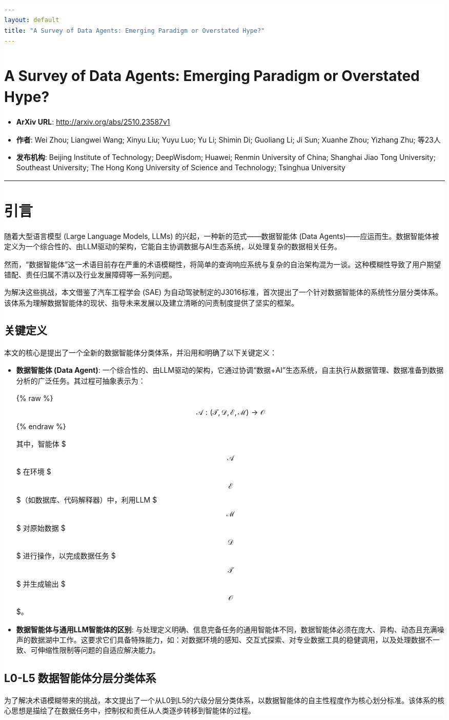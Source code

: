 ```yaml
---
layout: default
title: "A Survey of Data Agents: Emerging Paradigm or Overstated Hype?"
---
```


# A Survey of Data Agents: Emerging Paradigm or Overstated Hype?

- **ArXiv URL**: http://arxiv.org/abs/2510.23587v1

- **作者**: Wei Zhou; Liangwei Wang; Xinyu Liu; Yuyu Luo; Yu Li; Shimin Di; Guoliang Li; Ji Sun; Xuanhe Zhou; Yizhang Zhu; 等23人

- **发布机构**: Beijing Institute of Technology; DeepWisdom; Huawei; Renmin University of China; Shanghai Jiao Tong University; Southeast University; The Hong Kong University of Science and Technology; Tsinghua University

---

# 引言

随着大型语言模型 (Large Language Models, LLMs) 的兴起，一种新的范式——数据智能体 (Data Agents)——应运而生。数据智能体被定义为一个综合性的、由LLM驱动的架构，它能自主协调数据与AI生态系统，以处理复杂的数据相关任务。

然而，“数据智能体”这一术语目前存在严重的术语模糊性，将简单的查询响应系统与复杂的自治架构混为一谈。这种模糊性导致了用户期望错配、责任归属不清以及行业发展障碍等一系列问题。

为解决这些挑战，本文借鉴了汽车工程学会 (SAE) 为自动驾驶制定的J3016标准，首次提出了一个针对数据智能体的系统性分层分类体系。该体系为理解数据智能体的现状、指导未来发展以及建立清晰的问责制度提供了坚实的框架。

## 关键定义

本文的核心是提出了一个全新的数据智能体分类体系，并沿用和明确了以下关键定义：

*   **数据智能体 (Data Agent)**: 一个综合性的、由LLM驱动的架构，它通过协调“数据+AI”生态系统，自主执行从数据管理、数据准备到数据分析的广泛任务。其过程可抽象表示为：
    

    {% raw %}$$
    \mathcal{A}:(\mathcal{T},\mathcal{D},\mathcal{E},\mathcal{M})\rightarrow\mathcal{O}
    $${% endraw %}


    其中，智能体 $$$\mathcal{A}$$$ 在环境 $$$\mathcal{E}$$$（如数据库、代码解释器）中，利用LLM $$$\mathcal{M}$$$ 对原始数据 $$$\mathcal{D}$$$ 进行操作，以完成数据任务 $$$\mathcal{T}$$$ 并生成输出 $$$\mathcal{O}$$$。

*   **数据智能体与通用LLM智能体的区别**: 与处理定义明确、信息完备任务的通用智能体不同，数据智能体必须在庞大、异构、动态且充满噪声的数据湖中工作。这要求它们具备特殊能力，如：对数据环境的感知、交互式探索、对专业数据工具的稳健调用，以及处理数据不一致、可伸缩性限制等问题的自适应解决能力。

## L0-L5 数据智能体分层分类体系

为了解决术语模糊带来的挑战，本文提出了一个从L0到L5的六级分层分类体系，以数据智能体的自主性程度作为核心划分标准。该体系的核心思想是描绘了在数据任务中，控制权和责任从人类逐步转移到智能体的过程。
